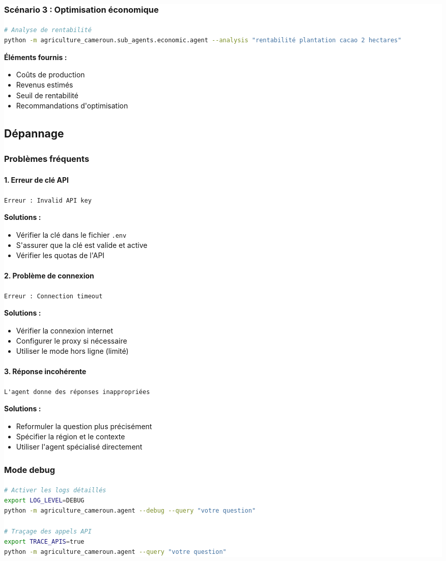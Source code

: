 ### Scénario 3 : Optimisation économique

```bash
# Analyse de rentabilité
python -m agriculture_cameroun.sub_agents.economic.agent --analysis "rentabilité plantation cacao 2 hectares"
```

**Éléments fournis :**
- Coûts de production
- Revenus estimés
- Seuil de rentabilité
- Recommandations d'optimisation

## Dépannage

### Problèmes fréquents

#### 1. Erreur de clé API

```
Erreur : Invalid API key
```

**Solutions :**
- Vérifier la clé dans le fichier `.env`
- S'assurer que la clé est valide et active
- Vérifier les quotas de l'API

#### 2. Problème de connexion

```
Erreur : Connection timeout
```

**Solutions :**
- Vérifier la connexion internet
- Configurer le proxy si nécessaire
- Utiliser le mode hors ligne (limité)

#### 3. Réponse incohérente

```
L'agent donne des réponses inappropriées
```

**Solutions :**
- Reformuler la question plus précisément
- Spécifier la région et le contexte
- Utiliser l'agent spécialisé directement

### Mode debug

```bash
# Activer les logs détaillés
export LOG_LEVEL=DEBUG
python -m agriculture_cameroun.agent --debug --query "votre question"

# Traçage des appels API
export TRACE_APIS=true
python -m agriculture_cameroun.agent --query "votre question"
```
